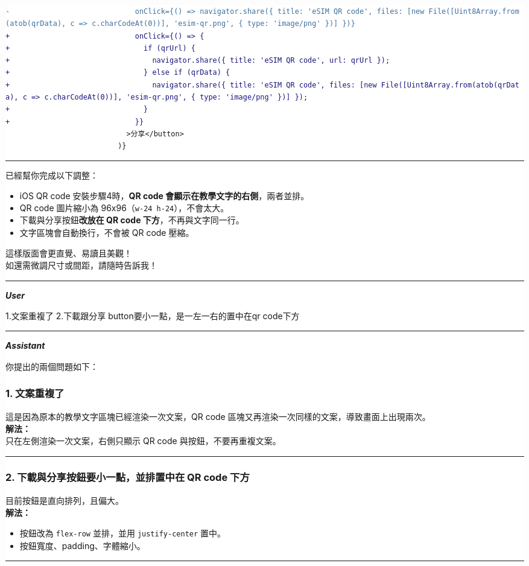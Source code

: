 ```diff
-                             onClick={() => navigator.share({ title: 'eSIM QR code', files: [new File([Uint8Array.from(atob(qrData), c => c.charCodeAt(0))], 'esim-qr.png', { type: 'image/png' })] })}
+                             onClick={() => {
+                               if (qrUrl) {
+                                 navigator.share({ title: 'eSIM QR code', url: qrUrl });
+                               } else if (qrData) {
+                                 navigator.share({ title: 'eSIM QR code', files: [new File([Uint8Array.from(atob(qrData), c => c.charCodeAt(0))], 'esim-qr.png', { type: 'image/png' })] });
+                               }
+                             }}
                            >分享</button>
                          )}
```

---

已經幫你完成以下調整：

- iOS QR code 安裝步驟4時，**QR code 會顯示在教學文字的右側**，兩者並排。
- QR code 圖片縮小為 96x96（`w-24 h-24`），不會太大。
- 下載與分享按鈕**改放在 QR code 下方**，不再與文字同一行。
- 文字區塊會自動換行，不會被 QR code 壓縮。

這樣版面會更直覺、易讀且美觀！  
如還需微調尺寸或間距，請隨時告訴我！

---

_**User**_

1.文案重複了
2.下載跟分享 button要小一點，是一左一右的置中在qr code下方

---

_**Assistant**_

你提出的兩個問題如下：

### 1. 文案重複了
這是因為原本的教學文字區塊已經渲染一次文案，QR code 區塊又再渲染一次同樣的文案，導致畫面上出現兩次。  
**解法：**  
只在左側渲染一次文案，右側只顯示 QR code 與按鈕，不要再重複文案。

---

### 2. 下載與分享按鈕要小一點，並排置中在 QR code 下方
目前按鈕是直向排列，且偏大。  
**解法：**  
- 按鈕改為 `flex-row` 並排，並用 `justify-center` 置中。
- 按鈕寬度、padding、字體縮小。

---
